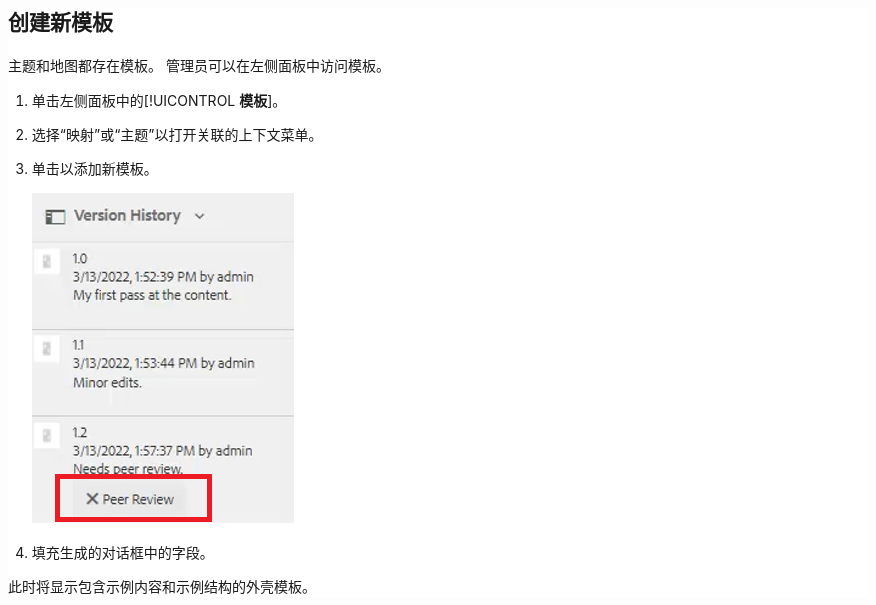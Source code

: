 ## 创建新模板

主题和地图都存在模板。 管理员可以在左侧面板中访问模板。

1. 单击左侧面板中的&#x200B;[!UICONTROL **模板**]。

1. 选择“映射”或“主题”以打开关联的上下文菜单。

1. 单击以添加新模板。

   ![新主题模板](images/lesson-15/version-history.png)

1. 填充生成的对话框中的字段。

此时将显示包含示例内容和示例结构的外壳模板。
